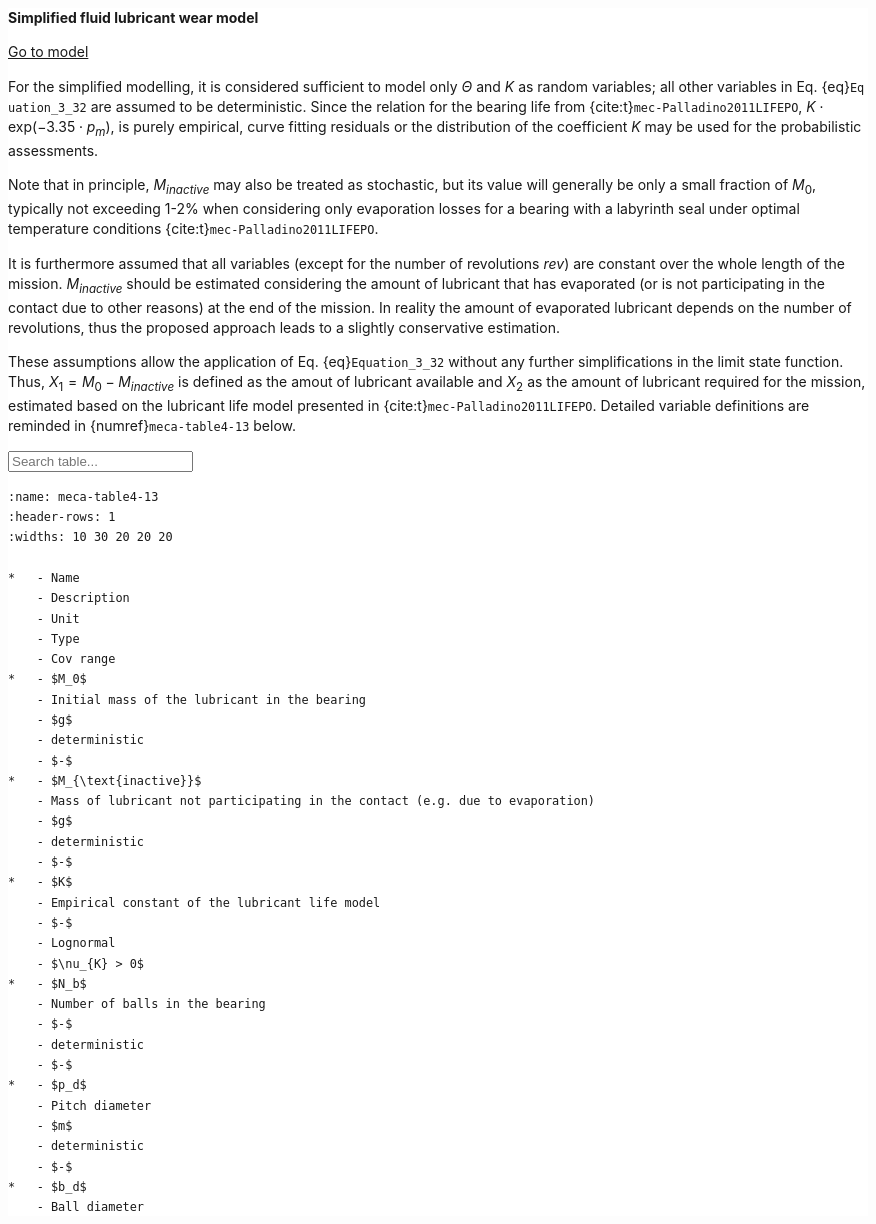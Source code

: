 **Simplified fluid lubricant wear model**

<a href="../../models/fluid_lubricant_wear.html" class="back-forward-button">Go to model</a>

For the simplified modelling, it is considered sufficient to model only $\Theta$ and $K$ as random variables; all other variables in Eq. {eq}`Equation_3_32` are assumed to be deterministic. Since the relation for the bearing life from {cite:t}`mec-Palladino2011LIFEPO`, $K \cdot \text{exp}\left( - 3.35 \cdot p_{m} \right)$, is purely empirical, curve fitting residuals or the distribution of the coefficient $K$ may be used for the probabilistic assessments.

Note that in principle, $M_{inactive}$ may also be treated as stochastic, but its value will generally be only a small fraction of $M_{0}$, typically not exceeding 1-2% when considering only evaporation losses for a bearing with a labyrinth seal under optimal temperature conditions {cite:t}`mec-Palladino2011LIFEPO`.

It is furthermore assumed that all variables (except for the number of revolutions $rev$) are constant over the whole length of the mission. $M_{inactive}$ should be estimated considering the amount of lubricant that has evaporated (or is not participating in the contact due to other reasons) at the end of the mission. In reality the amount of evaporated lubricant depends on the number of revolutions, thus the proposed approach leads to a slightly conservative estimation.

These assumptions allow the application of Eq. {eq}`Equation_3_32` without any further simplifications in the limit state function. Thus, $X_{1} = M_{0} - M_{inactive}$ is defined as the amout of lubricant available and $X_{2}$ as the amount of lubricant required for the mission, estimated based on the lubricant life model presented in {cite:t}`mec-Palladino2011LIFEPO`. Detailed variable definitions are reminded in {numref}`meca-table4-13` below.

<input type="text" class="myInput" id="myInput" onkeyup="searchTableJupyter(this, 'meca-table4-13')" placeholder="Search table...">

```{list-table} Assumed probabilistic models for the simplified fluid lubricant wear model
:name: meca-table4-13
:header-rows: 1
:widths: 10 30 20 20 20

*   - Name
    - Description
    - Unit
    - Type
    - Cov range
*   - $M_0$
    - Initial mass of the lubricant in the bearing
    - $g$
    - deterministic
    - $-$
*   - $M_{\text{inactive}}$
    - Mass of lubricant not participating in the contact (e.g. due to evaporation)
    - $g$
    - deterministic
    - $-$
*   - $K$
    - Empirical constant of the lubricant life model
    - $-$
    - Lognormal
    - $\nu_{K} > 0$
*   - $N_b$
    - Number of balls in the bearing
    - $-$
    - deterministic
    - $-$
*   - $p_d$
    - Pitch diameter 
    - $m$
    - deterministic
    - $-$
*   - $b_d$
    - Ball diameter 
```